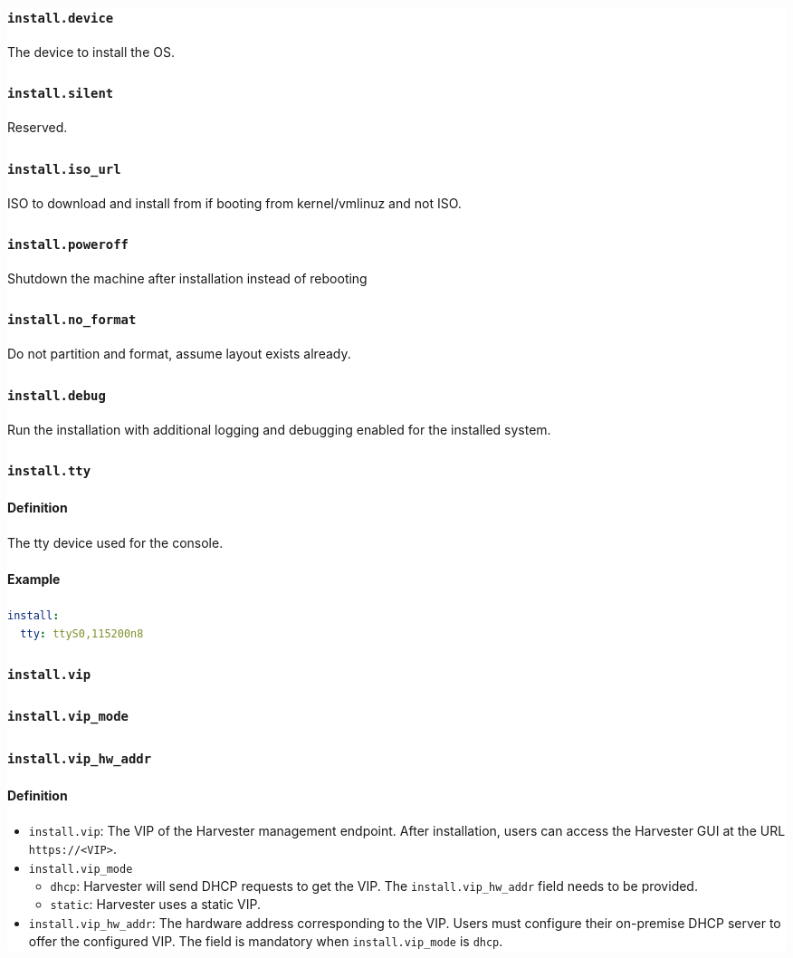 ### `install.device`

The device to install the OS.

### `install.silent`

Reserved.

### `install.iso_url`

ISO to download and install from if booting from kernel/vmlinuz and not ISO.

### `install.poweroff`

Shutdown the machine after installation instead of rebooting

### `install.no_format`

Do not partition and format, assume layout exists already.

### `install.debug`

Run the installation with additional logging and debugging enabled for the installed system.

### `install.tty`

#### Definition

The tty device used for the console.

#### Example

```yaml
install:
  tty: ttyS0,115200n8
```

### `install.vip`
### `install.vip_mode`
### `install.vip_hw_addr`

#### Definition

- `install.vip`: The VIP of the Harvester management endpoint. After installation, users can access the Harvester GUI at the URL `https://<VIP>`.
- `install.vip_mode`
    - `dhcp`: Harvester will send DHCP requests to get the VIP. The `install.vip_hw_addr` field needs to be provided.
    - `static`: Harvester uses a static VIP.
- `install.vip_hw_addr`: The hardware address corresponding to the VIP. Users must configure their on-premise DHCP server to offer the configured VIP. The field is mandatory when `install.vip_mode` is `dhcp`.
